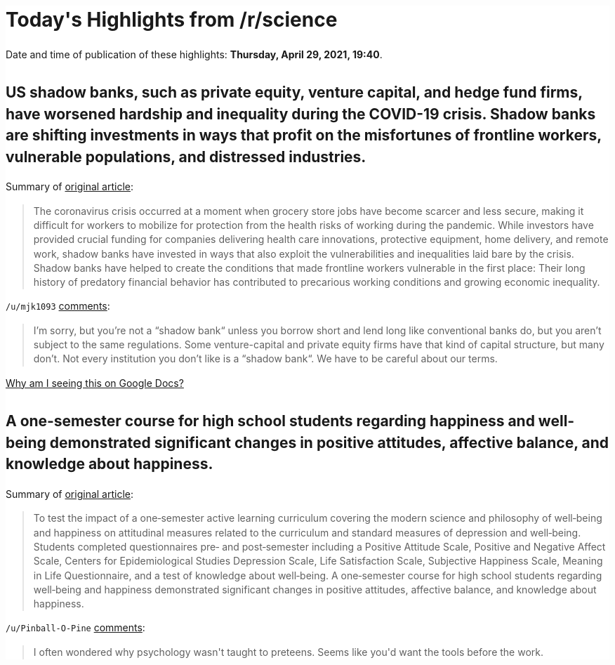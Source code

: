 # Today's Highlights from /r/science

Date and time of publication of these highlights: **Thursday, April 29, 2021, 19:40**.

## US shadow banks, such as private equity, venture capital, and hedge fund firms, have worsened hardship and inequality during the COVID-19 crisis. Shadow banks are shifting investments in ways that profit on the misfortunes of frontline workers, vulnerable populations, and distressed industries.

Summary of [original article](https://journals.sagepub.com/doi/full/10.1177/00027642211003162):

> The coronavirus crisis occurred at a moment when grocery store jobs have become scarcer and less secure, making it difficult for workers to mobilize for protection from the health risks of working during the pandemic. While investors have provided crucial funding for companies delivering health care innovations, protective equipment, home delivery, and remote work, shadow banks have invested in ways that also exploit the vulnerabilities and inequalities laid bare by the crisis. Shadow banks have helped to create the conditions that made frontline workers vulnerable in the first place: Their long history of predatory financial behavior has contributed to precarious working conditions and growing economic inequality.

`/u/mjk1093` [comments](https://www.reddit.com/r/science/comments/n1gt4q/us_shadow_banks_such_as_private_equity_venture/):

> I’m sorry, but you’re not a “shadow bank“ unless you borrow short and lend long like conventional banks do, but you aren’t subject to the same regulations. Some venture-capital and private equity firms have that kind of capital structure, but many don’t. Not every institution you don’t like is a “shadow bank“. We have to be careful about our terms.

[Why am I seeing this on Google Docs?](https://docs.google.com/document/d/1Dc6We63vOXIZsc0op-Bt4abqkYjXzOigalQqFxmvvbM/edit?usp=sharing)

## A one‐semester course for high school students regarding happiness and well‐being demonstrated significant changes in positive attitudes, affective balance, and knowledge about happiness.

Summary of [original article](https://bpspsychub.onlinelibrary.wiley.com/doi/abs/10.1111/bjep.12419):

> To test the impact of a one‐semester active learning curriculum covering the modern science and philosophy of well‐being and happiness on attitudinal measures related to the curriculum and standard measures of depression and well‐being. Students completed questionnaires pre‐ and post‐semester including a Positive Attitude Scale, Positive and Negative Affect Scale, Centers for Epidemiological Studies Depression Scale, Life Satisfaction Scale, Subjective Happiness Scale, Meaning in Life Questionnaire, and a test of knowledge about well‐being. A one‐semester course for high school students regarding well‐being and happiness demonstrated significant changes in positive attitudes, affective balance, and knowledge about happiness.

`/u/Pinball-O-Pine` [comments](https://www.reddit.com/r/science/comments/n1acib/a_onesemester_course_for_high_school_students/):

> I often wondered why psychology wasn't taught to preteens. Seems like you'd want the tools before the work.

